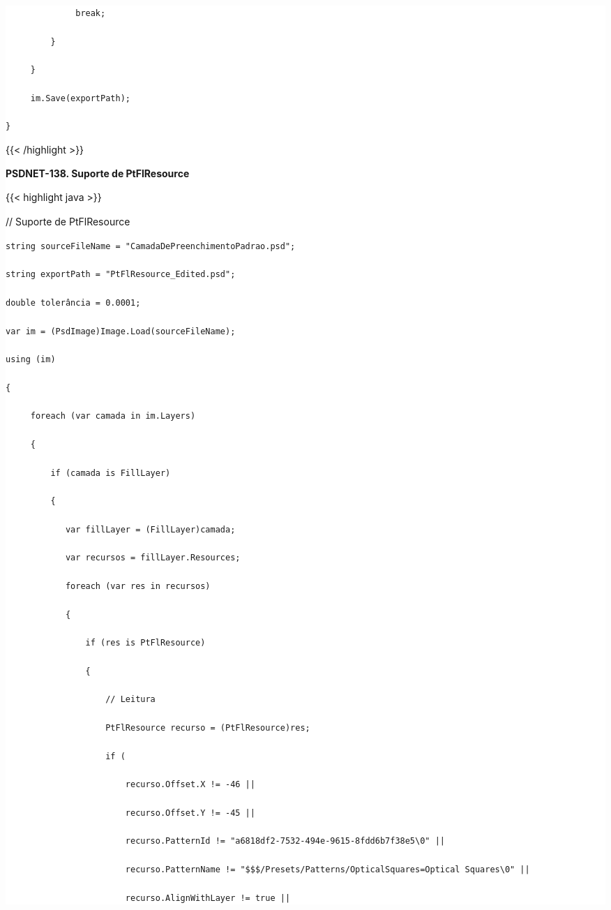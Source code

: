                  break;

             }

         }

         im.Save(exportPath);

    }

{{< /highlight >}}

**PSDNET-138. Suporte de PtFlResource**

{{< highlight java >}}

  // Suporte de PtFlResource

    string sourceFileName = "CamadaDePreenchimentoPadrao.psd";

    string exportPath = "PtFlResource_Edited.psd";

    double tolerância = 0.0001;

    var im = (PsdImage)Image.Load(sourceFileName);

    using (im)

    {

         foreach (var camada in im.Layers)

         {

             if (camada is FillLayer)

             {

                var fillLayer = (FillLayer)camada;

                var recursos = fillLayer.Resources;

                foreach (var res in recursos)

                {

                    if (res is PtFlResource)

                    {

                        // Leitura

                        PtFlResource recurso = (PtFlResource)res;

                        if (

                            recurso.Offset.X != -46 || 

                            recurso.Offset.Y != -45 || 

                            recurso.PatternId != "a6818df2-7532-494e-9615-8fdd6b7f38e5\0" ||

                            recurso.PatternName != "$$$/Presets/Patterns/OpticalSquares=Optical Squares\0" ||

                            recurso.AlignWithLayer != true ||

